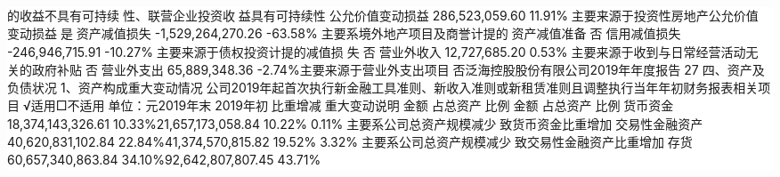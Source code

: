的收益不具有可持续
性、联营企业投资收
益具有可持续性
公允价值变动损益
286,523,059.60
11.91%
主要来源于投资性房地产公允价值
变动损益
是
资产减值损失
-1,529,264,270.26
-63.58%
主要系境外地产项目及商誉计提的
资产减值准备
否
信用减值损失
-246,946,715.91
-10.27%
主要来源于债权投资计提的减值损
失
否
营业外收入
12,727,685.20
0.53%
主要来源于收到与日常经营活动无
关的政府补贴
否
营业外支出
65,889,348.36
-2.74%主要来源于营业外支出项目
否泛海控股股份有限公司2019年年度报告
27
四、资产及负债状况
1、资产构成重大变动情况
公司2019年起首次执行新金融工具准则、新收入准则或新租赁准则且调整执行当年年初财务报表相关项目
√适用□不适用
单位：元2019年末
2019年初
比重增减
重大变动说明
金额
占总资产
比例
金额
占总资产
比例
货币资金
18,374,143,326.61
10.33%21,657,173,058.84
10.22%
0.11%
主要系公司总资产规模减少
致货币资金比重增加
交易性金融资产
40,620,831,102.84
22.84%41,374,570,815.82
19.52%
3.32%
主要系公司总资产规模减少
致交易性金融资产比重增加
存货
60,657,340,863.84
34.10%92,642,807,807.45
43.71%